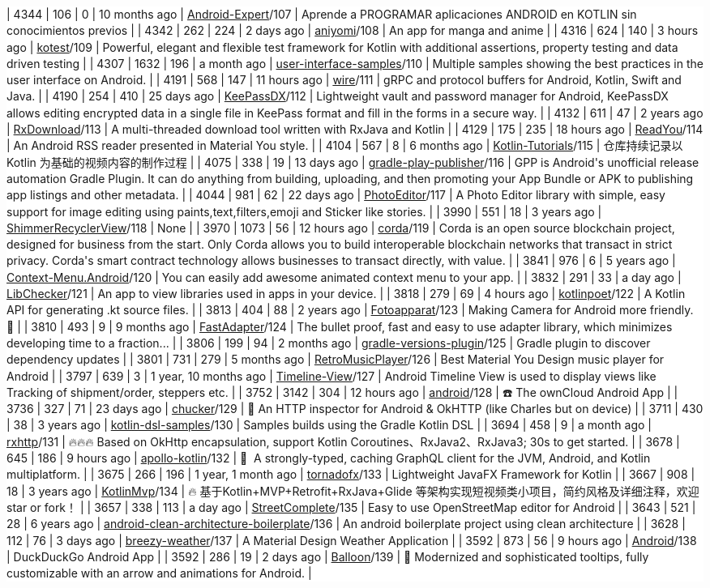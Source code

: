 | 4344 | 106 | 0 | 10 months ago | [Android-Expert](https://github.com/ArisGuimera/Android-Expert)/107 | Aprende a PROGRAMAR aplicaciones ANDROID en KOTLIN sin conocimientos previos  |
| 4342 | 262 | 224 | 2 days ago | [aniyomi](https://github.com/aniyomiorg/aniyomi)/108 | An app for manga and anime |
| 4316 | 624 | 140 | 3 hours ago | [kotest](https://github.com/kotest/kotest)/109 | Powerful, elegant and flexible test framework for Kotlin with additional assertions, property testing and data driven testing |
| 4307 | 1632 | 196 | a month ago | [user-interface-samples](https://github.com/android/user-interface-samples)/110 | Multiple samples showing the best practices in the user interface on Android. |
| 4191 | 568 | 147 | 11 hours ago | [wire](https://github.com/square/wire)/111 | gRPC and protocol buffers for Android, Kotlin, Swift and Java. |
| 4190 | 254 | 410 | 25 days ago | [KeePassDX](https://github.com/Kunzisoft/KeePassDX)/112 | Lightweight vault and password manager for Android, KeePassDX allows editing encrypted data in a single file in KeePass format and fill in the forms in a secure way. |
| 4132 | 611 | 47 | 2 years ago | [RxDownload](https://github.com/ssseasonnn/RxDownload)/113 | A multi-threaded download tool written with RxJava and Kotlin |
| 4129 | 175 | 235 | 18 hours ago | [ReadYou](https://github.com/Ashinch/ReadYou)/114 | An Android RSS reader presented in Material You style. |
| 4104 | 567 | 8 | 6 months ago | [Kotlin-Tutorials](https://github.com/bennyhuo/Kotlin-Tutorials)/115 | 仓库持续记录以 Kotlin 为基础的视频内容的制作过程 |
| 4075 | 338 | 19 | 13 days ago | [gradle-play-publisher](https://github.com/Triple-T/gradle-play-publisher)/116 | GPP is Android's unofficial release automation Gradle Plugin. It can do anything from building, uploading, and then promoting your App Bundle or APK to publishing app listings and other metadata. |
| 4044 | 981 | 62 | 22 days ago | [PhotoEditor](https://github.com/burhanrashid52/PhotoEditor)/117 | A Photo Editor library with simple, easy support for image editing using paints,text,filters,emoji and Sticker like stories. |
| 3990 | 551 | 18 | 3 years ago | [ShimmerRecyclerView](https://github.com/sharish/ShimmerRecyclerView)/118 | None |
| 3970 | 1073 | 56 | 12 hours ago | [corda](https://github.com/corda/corda)/119 | Corda is an open source blockchain project, designed for business from the start. Only Corda allows you to build interoperable blockchain networks that transact in strict privacy. Corda's smart contract technology allows businesses to transact directly, with value. |
| 3841 | 976 | 6 | 5 years ago | [Context-Menu.Android](https://github.com/Yalantis/Context-Menu.Android)/120 | You can easily add awesome animated context menu to your app. |
| 3832 | 291 | 33 | a day ago | [LibChecker](https://github.com/LibChecker/LibChecker)/121 | An app to view libraries used in apps in your device. |
| 3818 | 279 | 69 | 4 hours ago | [kotlinpoet](https://github.com/square/kotlinpoet)/122 | A Kotlin API for generating .kt source files. |
| 3813 | 404 | 88 | 2 years ago | [Fotoapparat](https://github.com/RedApparat/Fotoapparat)/123 | Making Camera for Android more friendly. 📸 |
| 3810 | 493 | 9 | 9 months ago | [FastAdapter](https://github.com/mikepenz/FastAdapter)/124 | The bullet proof, fast and easy to use adapter library, which minimizes developing time to a fraction... |
| 3806 | 199 | 94 | 2 months ago | [gradle-versions-plugin](https://github.com/ben-manes/gradle-versions-plugin)/125 | Gradle plugin to discover dependency updates |
| 3801 | 731 | 279 | 5 months ago | [RetroMusicPlayer](https://github.com/RetroMusicPlayer/RetroMusicPlayer)/126 | Best Material You Design music player for Android |
| 3797 | 639 | 3 | 1 year, 10 months ago | [Timeline-View](https://github.com/vipulasri/Timeline-View)/127 | Android Timeline View is used to display views like Tracking of shipment/order, steppers etc.  |
| 3752 | 3142 | 304 | 12 hours ago | [android](https://github.com/owncloud/android)/128 | :phone: The ownCloud Android App |
| 3736 | 327 | 71 | 23 days ago | [chucker](https://github.com/ChuckerTeam/chucker)/129 | 🔎 An HTTP inspector for Android & OkHTTP (like Charles but on device) |
| 3711 | 430 | 38 | 3 years ago | [kotlin-dsl-samples](https://github.com/gradle/kotlin-dsl-samples)/130 | Samples builds using the Gradle Kotlin DSL |
| 3694 | 458 | 9 | a month ago | [rxhttp](https://github.com/liujingxing/rxhttp)/131 |  🔥🔥🔥 Based on OkHttp encapsulation, support Kotlin Coroutines、RxJava2、RxJava3; 30s to get started. |
| 3678 | 645 | 186 | 9 hours ago | [apollo-kotlin](https://github.com/apollographql/apollo-kotlin)/132 | :robot:  A strongly-typed, caching GraphQL client for the JVM, Android, and Kotlin multiplatform. |
| 3675 | 266 | 196 | 1 year, 1 month ago | [tornadofx](https://github.com/edvin/tornadofx)/133 | Lightweight JavaFX Framework for Kotlin |
| 3667 | 908 | 18 | 3 years ago | [KotlinMvp](https://github.com/git-xuhao/KotlinMvp)/134 | :fire: 基于Kotlin+MVP+Retrofit+RxJava+Glide 等架构实现短视频类小项目，简约风格及详细注释，欢迎 star or fork！ |
| 3657 | 338 | 113 | a day ago | [StreetComplete](https://github.com/streetcomplete/StreetComplete)/135 | Easy to use OpenStreetMap editor for Android |
| 3643 | 521 | 28 | 6 years ago | [android-clean-architecture-boilerplate](https://github.com/bufferapp/android-clean-architecture-boilerplate)/136 | An android boilerplate project using clean architecture |
| 3628 | 112 | 76 | 3 days ago | [breezy-weather](https://github.com/breezy-weather/breezy-weather)/137 | A Material Design Weather Application |
| 3592 | 873 | 56 | 9 hours ago | [Android](https://github.com/duckduckgo/Android)/138 | DuckDuckGo Android App |
| 3592 | 286 | 19 | 2 days ago | [Balloon](https://github.com/skydoves/Balloon)/139 | :balloon: Modernized and sophisticated tooltips, fully customizable with an arrow and animations for Android. |